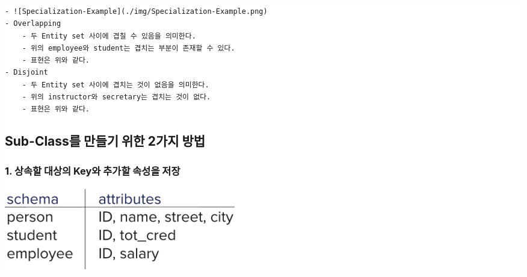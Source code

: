     - ![Specialization-Example](./img/Specialization-Example.png)
    - Overlapping
        - 두 Entity set 사이에 겹칠 수 있음을 의미한다.
        - 위의 employee와 student는 겹치는 부분이 존재할 수 있다.
        - 표현은 위와 같다.
    - Disjoint
        - 두 Entity set 사이에 겹치는 것이 없음을 의미한다.
        - 위의 instructor와 secretary는 겹치는 것이 없다.
        - 표현은 위와 같다.

## Sub-Class를 만들기 위한 2가지 방법
### 1. 상속할 대상의 Key와 추가할 속성을 저장
![Make-Sub-Class-First-Solution](./img/Make-Sub-Class-First-Solution.png)
